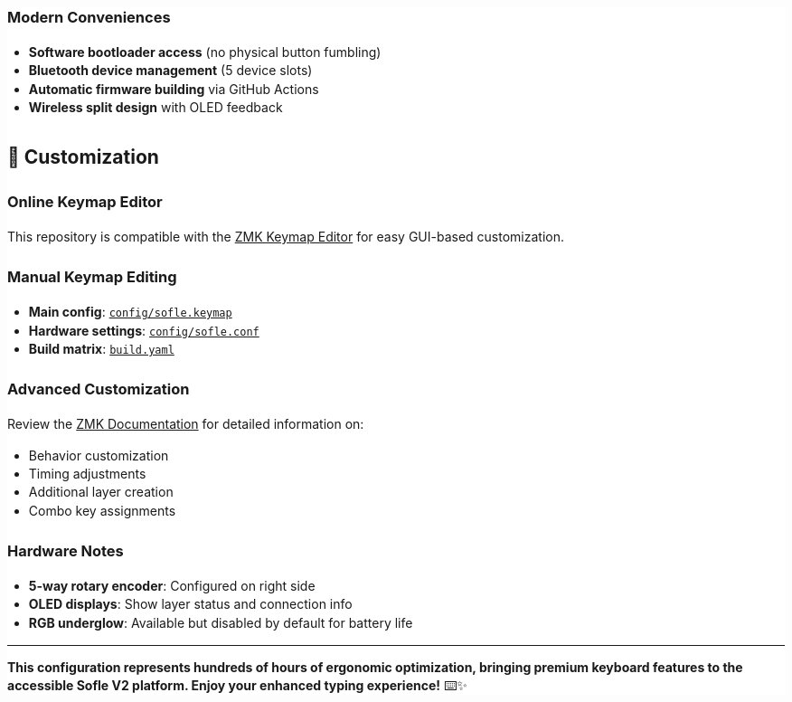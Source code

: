 ### Modern Conveniences
- **Software bootloader access** (no physical button fumbling)
- **Bluetooth device management** (5 device slots)
- **Automatic firmware building** via GitHub Actions
- **Wireless split design** with OLED feedback 

## 🔧 Customization

### Online Keymap Editor
This repository is compatible with the [ZMK Keymap Editor](https://nickcoutsos.github.io/keymap-editor) for easy GUI-based customization.

### Manual Keymap Editing
- **Main config**: [`config/sofle.keymap`](config/sofle.keymap)
- **Hardware settings**: [`config/sofle.conf`](config/sofle.conf)
- **Build matrix**: [`build.yaml`](build.yaml)

### Advanced Customization
Review the [ZMK Documentation](https://zmk.dev/docs/features/keymaps) for detailed information on:
- Behavior customization
- Timing adjustments
- Additional layer creation
- Combo key assignments

### Hardware Notes
- **5-way rotary encoder**: Configured on right side
- **OLED displays**: Show layer status and connection info
- **RGB underglow**: Available but disabled by default for battery life

---

**This configuration represents hundreds of hours of ergonomic optimization, bringing premium keyboard features to the accessible Sofle V2 platform. Enjoy your enhanced typing experience!** ⌨️✨ 
